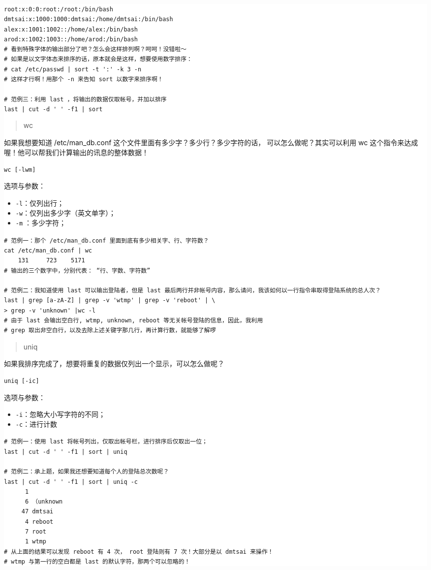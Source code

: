 ```
root:x:0:0:root:/root:/bin/bash
dmtsai:x:1000:1000:dmtsai:/home/dmtsai:/bin/bash
alex:x:1001:1002::/home/alex:/bin/bash
arod:x:1002:1003::/home/arod:/bin/bash
# 看到特殊字体的输出部分了吧？怎么会这样排列啊？呵呵！没错啦～
# 如果是以文字体态来排序的话，原本就会是这样，想要使用数字排序：
# cat /etc/passwd | sort -t ':' -k 3 -n
# 这样才行啊！用那个 -n 来告知 sort 以数字来排序啊！

# 范例三：利用 last ，将输出的数据仅取帐号，并加以排序
last | cut -d ' ' -f1 | sort
```

> wc

如果我想要知道 /etc/man_db.conf 这个文件里面有多少字？多少行？多少字符的话， 可以怎么做呢？其实可以利用 wc 这个指令来达成喔！他可以帮我们计算输出的讯息的整体数据！

`wc [-lwm]`

选项与参数：

- `-l`：仅列出行；
- `-w`：仅列出多少字（英文单字）；
- `-m` ：多少字符；

```
# 范例一：那个 /etc/man_db.conf 里面到底有多少相关字、行、字符数？
cat /etc/man_db.conf | wc 
    131     723    5171
# 输出的三个数字中，分别代表： “行、字数、字符数”

# 范例二：我知道使用 last 可以输出登陆者，但是 last 最后两行并非帐号内容，那么请问，我该如何以一行指令串取得登陆系统的总人次？
last | grep [a-zA-Z] | grep -v 'wtmp' | grep -v 'reboot' | \
> grep -v 'unknown' |wc -l 
# 由于 last 会输出空白行, wtmp, unknown, reboot 等无关帐号登陆的信息，因此，我利用
# grep 取出非空白行，以及去除上述关键字那几行，再计算行数，就能够了解啰
```

> uniq

如果我排序完成了，想要将重复的数据仅列出一个显示，可以怎么做呢？

`uniq [-ic]`

选项与参数：

- `-i`：忽略大小写字符的不同；
- `-c`：进行计数

```
# 范例一：使用 last 将帐号列出，仅取出帐号栏，进行排序后仅取出一位；
last | cut -d ' ' -f1 | sort | uniq

# 范例二：承上题，如果我还想要知道每个人的登陆总次数呢？
last | cut -d ' ' -f1 | sort | uniq -c
      1
      6 （unknown
     47 dmtsai
      4 reboot
      7 root
      1 wtmp
# 从上面的结果可以发现 reboot 有 4 次， root 登陆则有 7 次！大部分是以 dmtsai 来操作！
# wtmp 与第一行的空白都是 last 的默认字符，那两个可以忽略的！
```
